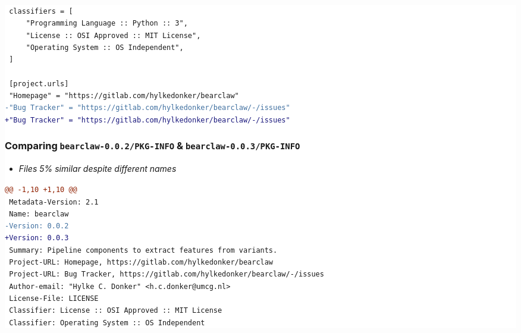 ```diff
 classifiers = [
     "Programming Language :: Python :: 3",
     "License :: OSI Approved :: MIT License",
     "Operating System :: OS Independent",
 ]
 
 [project.urls]
 "Homepage" = "https://gitlab.com/hylkedonker/bearclaw"
-"Bug Tracker" = "https://gitlab.com/hylkedonker/bearclaw/-/issues"
+"Bug Tracker" = "https://gitlab.com/hylkedonker/bearclaw/-/issues"
```

### Comparing `bearclaw-0.0.2/PKG-INFO` & `bearclaw-0.0.3/PKG-INFO`

 * *Files 5% similar despite different names*

```diff
@@ -1,10 +1,10 @@
 Metadata-Version: 2.1
 Name: bearclaw
-Version: 0.0.2
+Version: 0.0.3
 Summary: Pipeline components to extract features from variants.
 Project-URL: Homepage, https://gitlab.com/hylkedonker/bearclaw
 Project-URL: Bug Tracker, https://gitlab.com/hylkedonker/bearclaw/-/issues
 Author-email: "Hylke C. Donker" <h.c.donker@umcg.nl>
 License-File: LICENSE
 Classifier: License :: OSI Approved :: MIT License
 Classifier: Operating System :: OS Independent
```

